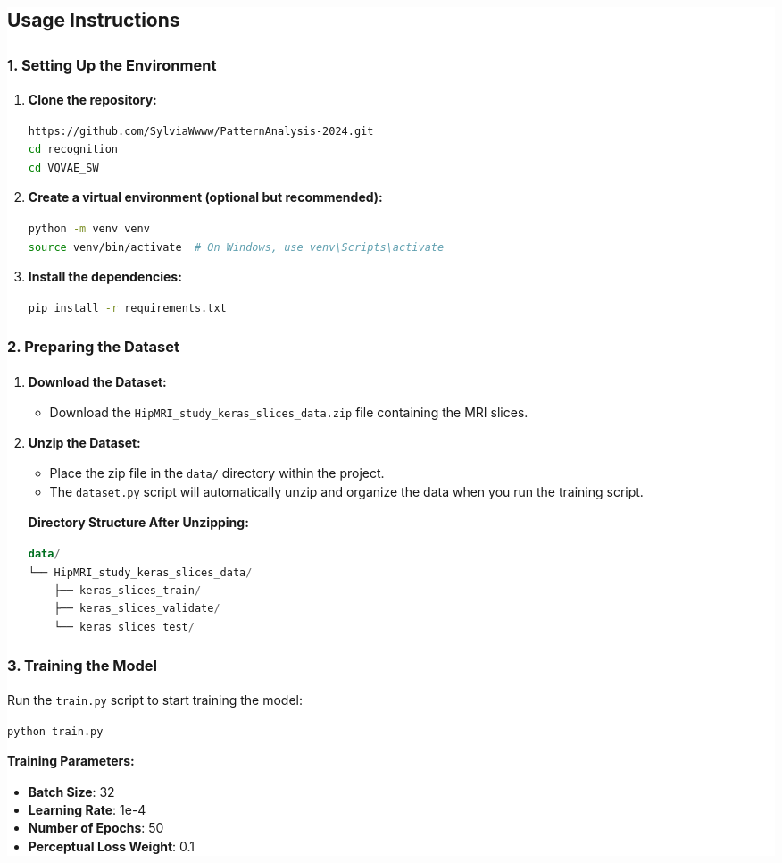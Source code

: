 ## Usage Instructions

### 1. Setting Up the Environment

1. **Clone the repository:**

   ```bash
   https://github.com/SylviaWwww/PatternAnalysis-2024.git
   cd recognition
   cd VQVAE_SW
   ```

2. **Create a virtual environment (optional but recommended):**

   ```bash
   python -m venv venv
   source venv/bin/activate  # On Windows, use venv\Scripts\activate
   ```

3. **Install the dependencies:**

   ```bash
   pip install -r requirements.txt
   ```

### 2. Preparing the Dataset

1. **Download the Dataset:**

   - Download the `HipMRI_study_keras_slices_data.zip` file containing the MRI slices.

2. **Unzip the Dataset:**

   - Place the zip file in the `data/` directory within the project.
   - The `dataset.py` script will automatically unzip and organize the data when you run the training script.

   **Directory Structure After Unzipping:**

   ```kotlin
   data/
   └── HipMRI_study_keras_slices_data/
       ├── keras_slices_train/
       ├── keras_slices_validate/
       └── keras_slices_test/
   ```

### 3. Training the Model

Run the `train.py` script to start training the model:

```bash
python train.py
```

**Training Parameters:**

- **Batch Size**: 32
- **Learning Rate**: 1e-4
- **Number of Epochs**: 50
- **Perceptual Loss Weight**: 0.1
